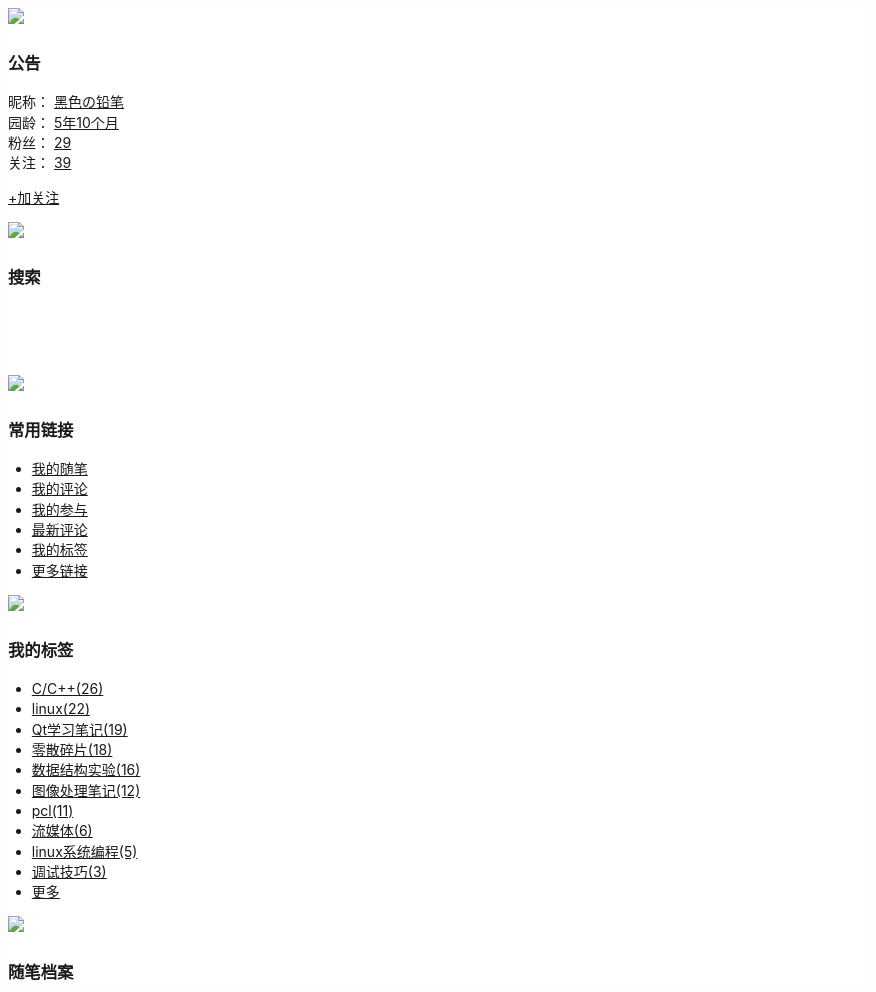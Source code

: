 
![](https://www.cnblogs.com/skins/kjc/images/icon-group.jpg)

### 公告

昵称： [黑色の铅笔](https://home.cnblogs.com/u/zhaobinyouth/)  
园龄： [5年10个月](https://home.cnblogs.com/u/zhaobinyouth/ "入园时间：2016-10-07")  
粉丝： [29](https://home.cnblogs.com/u/zhaobinyouth/followers/)  
关注： [39](https://home.cnblogs.com/u/zhaobinyouth/followees/)

[+加关注](javascript:void(0))

![](https://www.cnblogs.com/skins/kjc/images/icon-group.jpg)

### 搜索

 

 

![](https://www.cnblogs.com/skins/kjc/images/icon-group.jpg)

### 常用链接

*   [我的随笔](https://www.cnblogs.com/zhaobinyouth/p/ "我的博客的随笔列表")
*   [我的评论](https://www.cnblogs.com/zhaobinyouth/MyComments.html "我的发表过的评论列表")
*   [我的参与](https://www.cnblogs.com/zhaobinyouth/OtherPosts.html "我评论过的随笔列表")
*   [最新评论](https://www.cnblogs.com/zhaobinyouth/comments "我的博客的评论列表")
*   [我的标签](https://www.cnblogs.com/zhaobinyouth/tag/ "我的博客的标签列表")
*   [更多链接](#)

![](https://www.cnblogs.com/skins/kjc/images/icon-group.jpg)

### 我的标签

*   [C/C++(26)](https://www.cnblogs.com/zhaobinyouth/tag/C%2FC%2B%2B/)
*   [linux(22)](https://www.cnblogs.com/zhaobinyouth/tag/linux/)
*   [Qt学习笔记(19)](https://www.cnblogs.com/zhaobinyouth/tag/Qt%E5%AD%A6%E4%B9%A0%E7%AC%94%E8%AE%B0/)
*   [零散碎片(18)](https://www.cnblogs.com/zhaobinyouth/tag/%E9%9B%B6%E6%95%A3%E7%A2%8E%E7%89%87/)
*   [数据结构实验(16)](https://www.cnblogs.com/zhaobinyouth/tag/%E6%95%B0%E6%8D%AE%E7%BB%93%E6%9E%84%E5%AE%9E%E9%AA%8C/)
*   [图像处理笔记(12)](https://www.cnblogs.com/zhaobinyouth/tag/%E5%9B%BE%E5%83%8F%E5%A4%84%E7%90%86%E7%AC%94%E8%AE%B0/)
*   [pcl(11)](https://www.cnblogs.com/zhaobinyouth/tag/pcl/)
*   [流媒体(6)](https://www.cnblogs.com/zhaobinyouth/tag/%E6%B5%81%E5%AA%92%E4%BD%93/)
*   [linux系统编程(5)](https://www.cnblogs.com/zhaobinyouth/tag/linux%E7%B3%BB%E7%BB%9F%E7%BC%96%E7%A8%8B/)
*   [调试技巧(3)](https://www.cnblogs.com/zhaobinyouth/tag/%E8%B0%83%E8%AF%95%E6%8A%80%E5%B7%A7/)
*   [更多](https://www.cnblogs.com/zhaobinyouth/tag/)

![](https://www.cnblogs.com/skins/kjc/images/icon-group.jpg)

### 随笔档案
